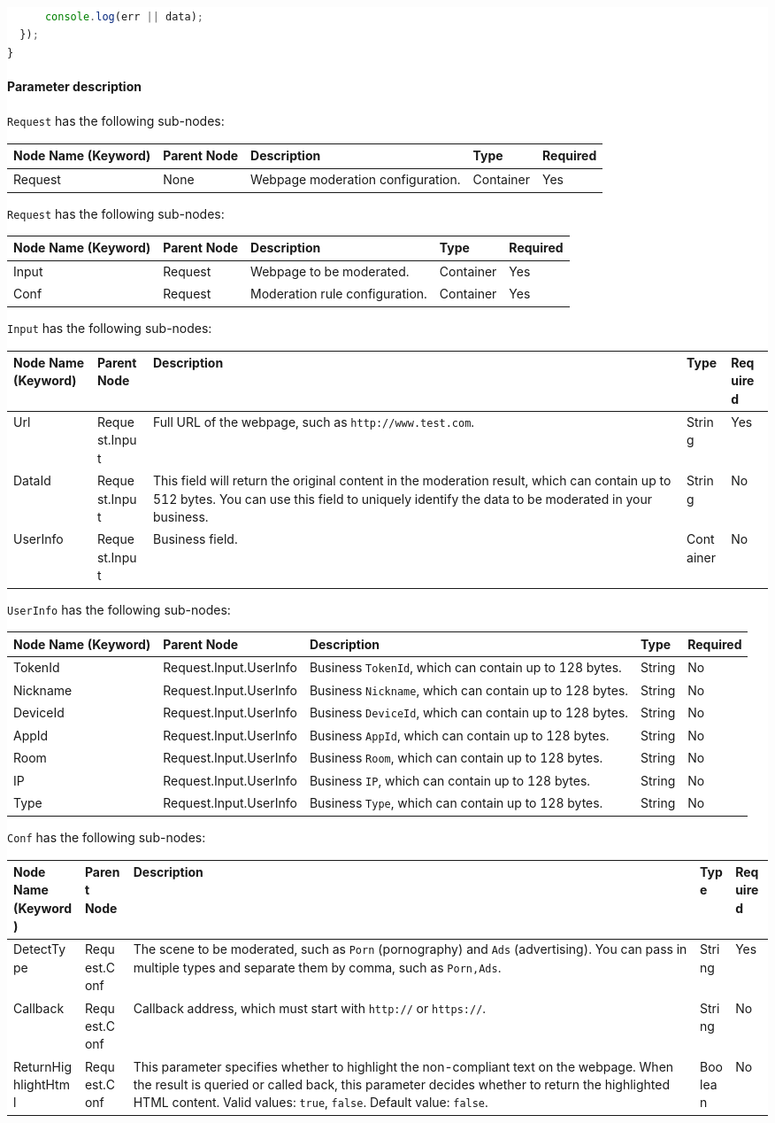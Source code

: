 ```js
      console.log(err || data);
  });
}
```


#### Parameter description

`Request` has the following sub-nodes:

| Node Name (Keyword) | Parent Node | Description | Type | Required |
| :----------------- | :----- | :--------------------- | :-------- | :------- |
| Request | None | Webpage moderation configuration. | Container | Yes |

`Request` has the following sub-nodes:

| Node Name (Keyword) | Parent Node | Description | Type | Required |
| :----------------- | :------ | :------------------- | :-------- | :------- |
| Input              | Request | Webpage to be moderated.                   | Container | Yes       |
| Conf | Request | Moderation rule configuration. | Container | Yes |

`Input` has the following sub-nodes:

| Node Name (Keyword) | Parent Node | Description | Type | Required |
| :----------------- | :------------ | :----------------------------------------------------------- | :----- | :------- |
| Url                | Request.Input | Full URL of the webpage, such as `http://www.test.com`.             | String | Yes       |
| DataId | Request.Input | This field will return the original content in the moderation result, which can contain up to 512 bytes. You can use this field to uniquely identify the data to be moderated in your business. | String | No |
| UserInfo | Request.Input | Business field. | Container | No |

`UserInfo` has the following sub-nodes:

| Node Name (Keyword) | Parent Node | Description | Type | Required |
| :---------------- | :--------------------- | :------------------------------------------------------ | :----- | :------- |
| TokenId           | Request.Input.UserInfo | Business `TokenId`, which can contain up to 128 bytes.                      | String | No       |
| Nickname          | Request.Input.UserInfo | Business `Nickname`, which can contain up to 128 bytes.                     | String | No       |
| DeviceId          | Request.Input.UserInfo | Business `DeviceId`, which can contain up to 128 bytes.                     | String | No       |
| AppId             | Request.Input.UserInfo | Business `AppId`, which can contain up to 128 bytes.                         | String | No       |
| Room              | Request.Input.UserInfo | Business `Room`, which can contain up to 128 bytes.                          | String | No       |
| IP                | Request.Input.UserInfo | Business `IP`, which can contain up to 128 bytes.                            | String | No       |
| Type              | Request.Input.UserInfo | Business `Type`, which can contain up to 128 bytes.                          | String | No       |


`Conf` has the following sub-nodes:

| Node Name (Keyword) | Parent Node | Description | Type | Required |
| :------------------ | :----------- | :----------------------------------------------------------- | :------ | :------- |
| DetectType | Request.Conf | The scene to be moderated, such as `Porn` (pornography) and `Ads` (advertising). You can pass in multiple types and separate them by comma, such as `Porn,Ads`. | String | Yes |
| Callback           | Request.Conf | Callback address, which must start with `http://` or `https://`.              | String    | No       |
| ReturnHighlightHtml | Request.Conf | This parameter specifies whether to highlight the non-compliant text on the webpage. When the result is queried or called back, this parameter decides whether to return the highlighted HTML content. Valid values: `true`, `false`. Default value: `false`. | Boolean | No |
